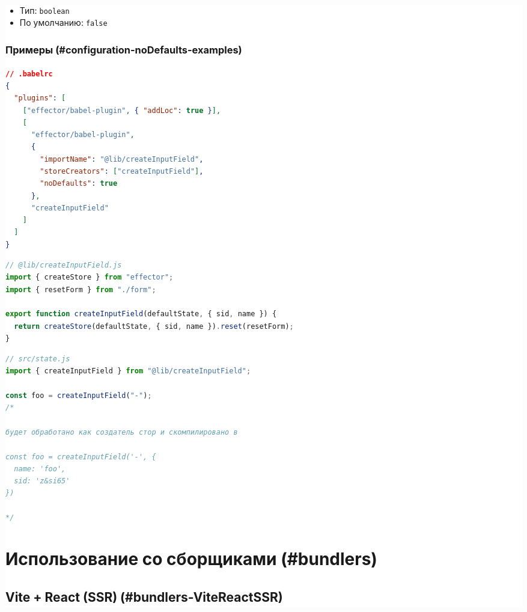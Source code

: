 - Тип: `boolean`
- По умолчанию: `false`

### Примеры (#configuration-noDefaults-examples)

```json
// .babelrc
{
  "plugins": [
    ["effector/babel-plugin", { "addLoc": true }],
    [
      "effector/babel-plugin",
      {
        "importName": "@lib/createInputField",
        "storeCreators": ["createInputField"],
        "noDefaults": true
      },
      "createInputField"
    ]
  ]
}
```

```js
// @lib/createInputField.js
import { createStore } from "effector";
import { resetForm } from "./form";

export function createInputField(defaultState, { sid, name }) {
  return createStore(defaultState, { sid, name }).reset(resetForm);
}
```

```js
// src/state.js
import { createInputField } from "@lib/createInputField";

const foo = createInputField("-");
/*

будет обработано как создатель стор и скомпилировано в

const foo = createInputField('-', {
  name: 'foo',
  sid: 'z&si65'
})

*/
```

# Использование со сборщиками (#bundlers)

## Vite + React (SSR) (#bundlers-ViteReactSSR)
